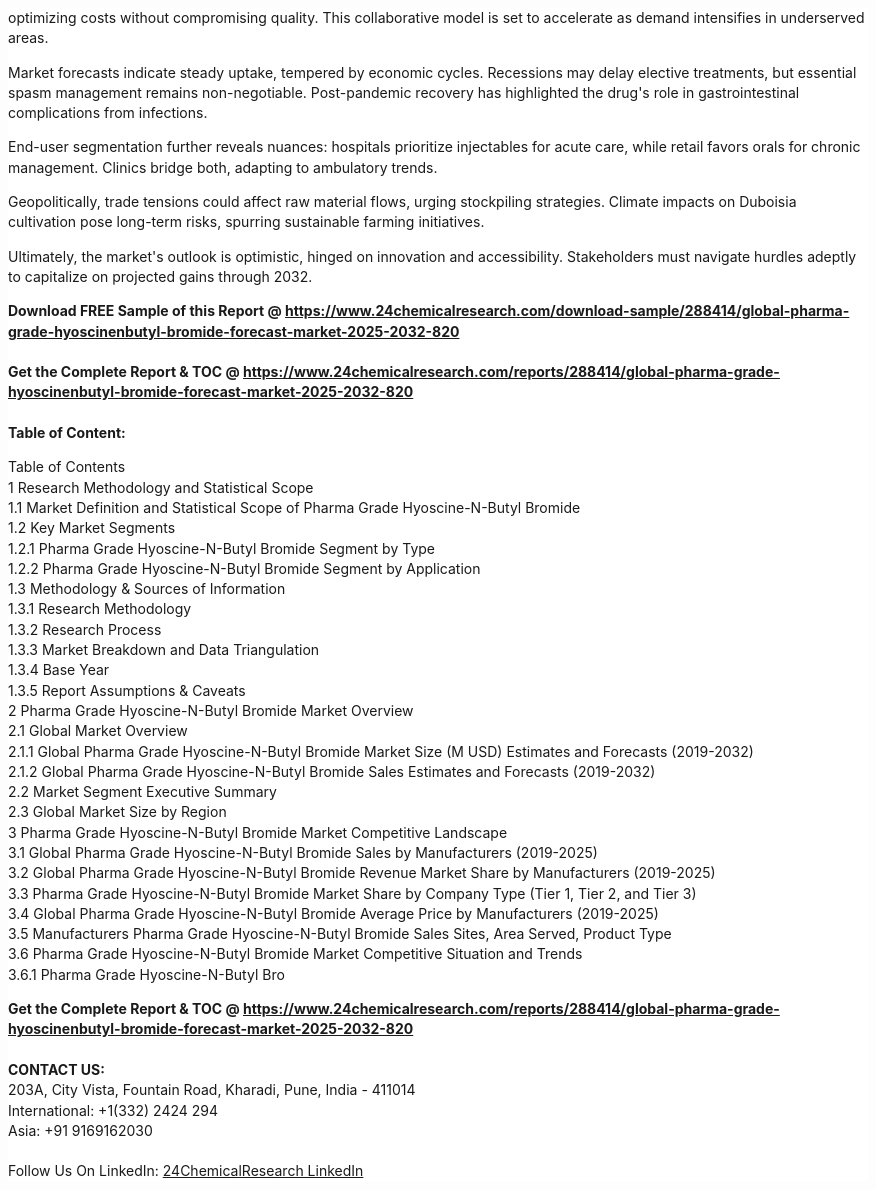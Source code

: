 optimizing costs without compromising quality. This collaborative model is set to accelerate as demand intensifies in underserved areas.</p><p>Market forecasts indicate steady uptake, tempered by economic cycles. Recessions may delay elective treatments, but essential spasm management remains non-negotiable. Post-pandemic recovery has highlighted the drug's role in gastrointestinal complications from infections.</p><p>End-user segmentation further reveals nuances: hospitals prioritize injectables for acute care, while retail favors orals for chronic management. Clinics bridge both, adapting to ambulatory trends.</p><p>Geopolitically, trade tensions could affect raw material flows, urging stockpiling strategies. Climate impacts on Duboisia cultivation pose long-term risks, spurring sustainable farming initiatives.</p><p>Ultimately, the market's outlook is optimistic, hinged on innovation and accessibility. Stakeholders must navigate hurdles adeptly to capitalize on projected gains through 2032.</p><div><b>Download FREE Sample of this Report @ 
            <a href="https://www.24chemicalresearch.com/download-sample/288414/global-pharma-grade-hyoscinenbutyl-bromide-forecast-market-2025-2032-820">
            https://www.24chemicalresearch.com/download-sample/288414/global-pharma-grade-hyoscinenbutyl-bromide-forecast-market-2025-2032-820</a></b></div><br><div><b>Get the Complete Report & TOC @ 
            <a href="https://www.24chemicalresearch.com/reports/288414/global-pharma-grade-hyoscinenbutyl-bromide-forecast-market-2025-2032-820">
            https://www.24chemicalresearch.com/reports/288414/global-pharma-grade-hyoscinenbutyl-bromide-forecast-market-2025-2032-820</a></b></div><br>
            <b>Table of Content:</b><p>Table of Contents<br />
1 Research Methodology and Statistical Scope<br />
1.1 Market Definition and Statistical Scope of Pharma Grade Hyoscine-N-Butyl Bromide<br />
1.2 Key Market Segments<br />
1.2.1 Pharma Grade Hyoscine-N-Butyl Bromide Segment by Type<br />
1.2.2 Pharma Grade Hyoscine-N-Butyl Bromide Segment by Application<br />
1.3 Methodology & Sources of Information<br />
1.3.1 Research Methodology<br />
1.3.2 Research Process<br />
1.3.3 Market Breakdown and Data Triangulation<br />
1.3.4 Base Year<br />
1.3.5 Report Assumptions & Caveats<br />
2 Pharma Grade Hyoscine-N-Butyl Bromide Market Overview<br />
2.1 Global Market Overview<br />
2.1.1 Global Pharma Grade Hyoscine-N-Butyl Bromide Market Size (M USD) Estimates and Forecasts (2019-2032)<br />
2.1.2 Global Pharma Grade Hyoscine-N-Butyl Bromide Sales Estimates and Forecasts (2019-2032)<br />
2.2 Market Segment Executive Summary<br />
2.3 Global Market Size by Region<br />
3 Pharma Grade Hyoscine-N-Butyl Bromide Market Competitive Landscape<br />
3.1 Global Pharma Grade Hyoscine-N-Butyl Bromide Sales by Manufacturers (2019-2025)<br />
3.2 Global Pharma Grade Hyoscine-N-Butyl Bromide Revenue Market Share by Manufacturers (2019-2025)<br />
3.3 Pharma Grade Hyoscine-N-Butyl Bromide Market Share by Company Type (Tier 1, Tier 2, and Tier 3)<br />
3.4 Global Pharma Grade Hyoscine-N-Butyl Bromide Average Price by Manufacturers (2019-2025)<br />
3.5 Manufacturers Pharma Grade Hyoscine-N-Butyl Bromide Sales Sites, Area Served, Product Type<br />
3.6 Pharma Grade Hyoscine-N-Butyl Bromide Market Competitive Situation and Trends<br />
3.6.1 Pharma Grade Hyoscine-N-Butyl Bro</p><div><b>Get the Complete Report & TOC @ 
            <a href="https://www.24chemicalresearch.com/reports/288414/global-pharma-grade-hyoscinenbutyl-bromide-forecast-market-2025-2032-820">
            https://www.24chemicalresearch.com/reports/288414/global-pharma-grade-hyoscinenbutyl-bromide-forecast-market-2025-2032-820</a></b></div><br><b>CONTACT US:</b><br>
            203A, City Vista, Fountain Road, Kharadi, Pune, India - 411014<br>
            International: +1(332) 2424 294<br>
            Asia: +91 9169162030 <br><br>
            Follow Us On LinkedIn: <a href="https://www.linkedin.com/company/24chemicalresearch/">24ChemicalResearch LinkedIn</a>